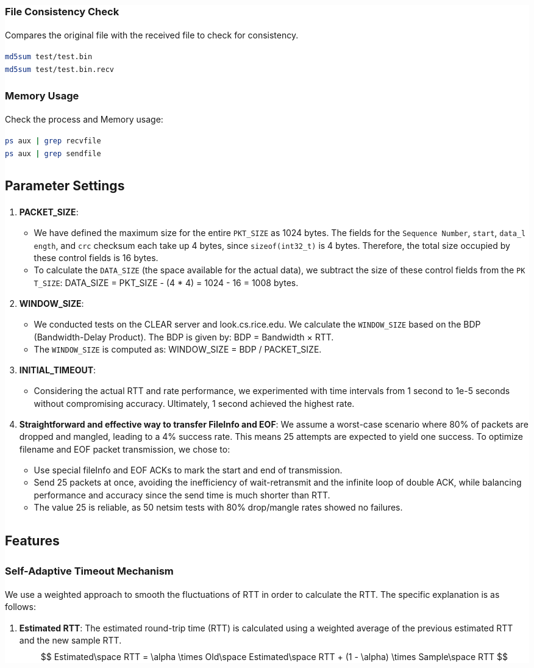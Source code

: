 ### File Consistency Check
Compares the original file with the received file to check for consistency.
   ```bash
   md5sum test/test.bin
   md5sum test/test.bin.recv
   ```
### Memory Usage
Check the process and Memory usage:
```bash
ps aux | grep recvfile
ps aux | grep sendfile
```

## Parameter Settings

1. **PACKET_SIZE**:
   - We have defined the maximum size for the entire `PKT_SIZE` as 1024 bytes. The fields for the `Sequence Number`, `start`, `data_length`, and `crc` checksum each take up 4 bytes, since `sizeof(int32_t)` is 4 bytes. Therefore, the total size occupied by these control fields is 16 bytes.
   - To calculate the `DATA_SIZE` (the space available for the actual data), we subtract the size of these control fields from the `PKT_SIZE`: DATA_SIZE = PKT_SIZE - (4 * 4) = 1024 - 16 = 1008 bytes.
   
2. **WINDOW_SIZE**:
   - We conducted tests on the CLEAR server and look.cs.rice.edu. We calculate the `WINDOW_SIZE` based on the BDP (Bandwidth-Delay Product). The BDP is given by: BDP = Bandwidth × RTT.
   - The `WINDOW_SIZE` is computed as: WINDOW_SIZE = BDP / PACKET_SIZE.

3. **INITIAL_TIMEOUT**:
   - Considering the actual RTT and rate performance, we experimented with time intervals from 1 second to 1e-5 seconds without compromising accuracy. Ultimately, 1 second achieved the highest rate.

1. **Straightforward and effective way to transfer FileInfo and EOF**:
   We assume a worst-case scenario where 80% of packets are dropped and mangled, leading to a 4% success rate. This means 25 attempts are expected to yield one success. To optimize filename and EOF packet transmission, we chose to: 
   - Use special fileInfo and EOF ACKs to mark the start and end of transmission.
   - Send 25 packets at once, avoiding the inefficiency of wait-retransmit and the infinite loop of double ACK, while balancing performance and accuracy since the send time is much shorter than RTT.
   - The value 25 is reliable, as 50 netsim tests with 80% drop/mangle rates showed no failures.



## Features

### Self-Adaptive Timeout Mechanism 

We use a weighted approach to smooth the fluctuations of RTT in order to calculate the RTT. The specific explanation is as follows:

1. **Estimated RTT**: The estimated round-trip time (RTT) is calculated using a weighted average of the previous estimated RTT and the new sample RTT.
$$ 
Estimated\space RTT =  \alpha \times Old\space Estimated\space RTT + (1 - \alpha) \times Sample\space RTT
$$
